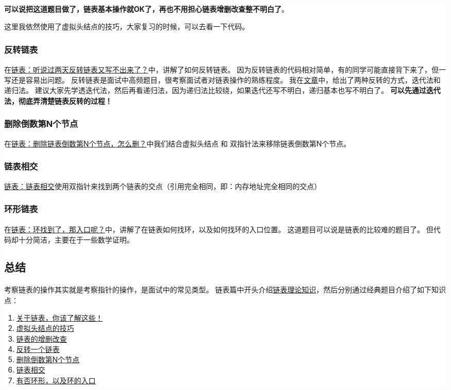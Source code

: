 **可以说把这道题目做了，链表基本操作就OK了，再也不用担心链表增删改查整不明白了**。

这里我依然使用了虚拟头结点的技巧，大家复习的时候，可以去看一下代码。

### 反转链表

在[链表：听说过两天反转链表又写不出来了？](https://programmercarl.com/0206.翻转链表.html)中，讲解了如何反转链表。
因为反转链表的代码相对简单，有的同学可能直接背下来了，但一写还是容易出问题。
反转链表是面试中高频题目，很考察面试者对链表操作的熟练程度。
我在[文章](https://programmercarl.com/0206.翻转链表.html)中，给出了两种反转的方式，迭代法和递归法。
建议大家先学透迭代法，然后再看递归法，因为递归法比较绕，如果迭代还写不明白，递归基本也写不明白了。
**可以先通过迭代法，彻底弄清楚链表反转的过程！**

### 删除倒数第N个节点
在[链表：删除链表倒数第N个节点，怎么删？](https://programmercarl.com/0019.删除链表的倒数第N个节点.html)中我们结合虚拟头结点 和 双指针法来移除链表倒数第N个节点。


### 链表相交
[链表：链表相交](https://programmercarl.com/面试题02.07.链表相交.html)使用双指针来找到两个链表的交点（引用完全相同，即：内存地址完全相同的交点）

### 环形链表
在[链表：环找到了，那入口呢？](https://programmercarl.com/0142.环形链表II.html)中，讲解了在链表如何找环，以及如何找环的入口位置。
这道题目可以说是链表的比较难的题目了。 但代码却十分简洁，主要在于一些数学证明。

## 总结
考察链表的操作其实就是考察指针的操作，是面试中的常见类型。
链表篇中开头介绍[链表理论知识](https://programmercarl.com/0203.移除链表元素.html)，然后分别通过经典题目介绍了如下知识点：
1. [关于链表，你该了解这些！](https://programmercarl.com/链表理论基础.html)
2. [虚拟头结点的技巧](https://programmercarl.com/0203.移除链表元素.html)
3. [链表的增删改查](https://programmercarl.com/0707.设计链表.html)
4. [反转一个链表](https://programmercarl.com/0206.翻转链表.html)
5. [删除倒数第N个节点](https://programmercarl.com/0019.删除链表的倒数第N个节点.html)
6. [链表相交](https://programmercarl.com/面试题02.07.链表相交.html)
7. [有否环形，以及环的入口](https://programmercarl.com/0142.环形链表II.html)




